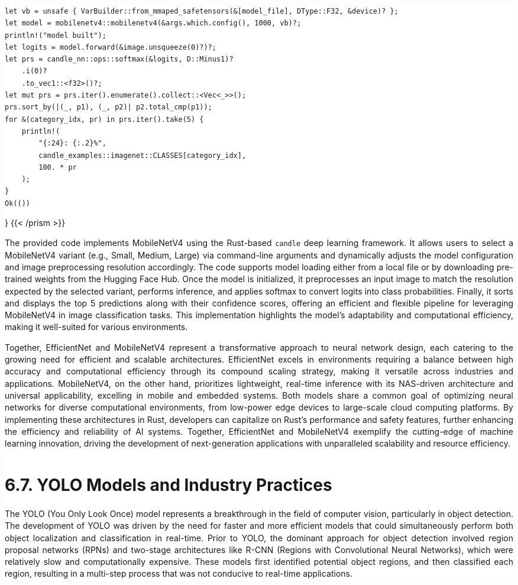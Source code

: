     let vb = unsafe { VarBuilder::from_mmaped_safetensors(&[model_file], DType::F32, &device)? };
    let model = mobilenetv4::mobilenetv4(&args.which.config(), 1000, vb)?;
    println!("model built");
    let logits = model.forward(&image.unsqueeze(0)?)?;
    let prs = candle_nn::ops::softmax(&logits, D::Minus1)?
        .i(0)?
        .to_vec1::<f32>()?;
    let mut prs = prs.iter().enumerate().collect::<Vec<_>>();
    prs.sort_by(|(_, p1), (_, p2)| p2.total_cmp(p1));
    for &(category_idx, pr) in prs.iter().take(5) {
        println!(
            "{:24}: {:.2}%",
            candle_examples::imagenet::CLASSES[category_idx],
            100. * pr
        );
    }
    Ok(())
}
{{< /prism >}}
<p style="text-align: justify;">
The provided code implements MobileNetV4 using the Rust-based <code>candle</code> deep learning framework. It allows users to select a MobileNetV4 variant (e.g., Small, Medium, Large) via command-line arguments and dynamically adjusts the model configuration and image preprocessing resolution accordingly. The code supports model loading either from a local file or by downloading pre-trained weights from the Hugging Face Hub. Once the model is initialized, it preprocesses an input image to match the resolution expected by the selected variant, performs inference, and applies softmax to convert logits into class probabilities. Finally, it sorts and displays the top 5 predictions along with their confidence scores, offering an efficient and flexible pipeline for leveraging MobileNetV4 in image classification tasks. This implementation highlights the model’s adaptability and computational efficiency, making it well-suited for various environments.
</p>

<p style="text-align: justify;">
Together, EfficientNet and MobileNetV4 represent a transformative approach to neural network design, each catering to the growing need for efficient and scalable architectures. EfficientNet excels in environments requiring a balance between high accuracy and computational efficiency through its compound scaling strategy, making it versatile across industries and applications. MobileNetV4, on the other hand, prioritizes lightweight, real-time inference with its NAS-driven architecture and universal applicability, excelling in mobile and embedded systems. Both models share a common goal of optimizing neural networks for diverse computational environments, from low-power edge devices to large-scale cloud computing platforms. By implementing these architectures in Rust, developers can capitalize on Rust’s performance and safety features, further enhancing the efficiency and reliability of AI systems. Together, EfficientNet and MobileNetV4 exemplify the cutting-edge of machine learning innovation, driving the development of next-generation applications with unparalleled scalability and resource efficiency.
</p>

# 6.7. YOLO Models and Industry Practices
<p style="text-align: justify;">
The YOLO (You Only Look Once) model represents a breakthrough in the field of computer vision, particularly in object detection. The development of YOLO was driven by the need for faster and more efficient models that could simultaneously perform both object localization and classification in real-time. Prior to YOLO, the dominant approach for object detection involved region proposal networks (RPNs) and two-stage architectures like R-CNN (Regions with Convolutional Neural Networks), which were relatively slow and computationally expensive. These models first identified potential object regions, and then classified each region, resulting in a multi-step process that was not conducive to real-time applications.
</p>
